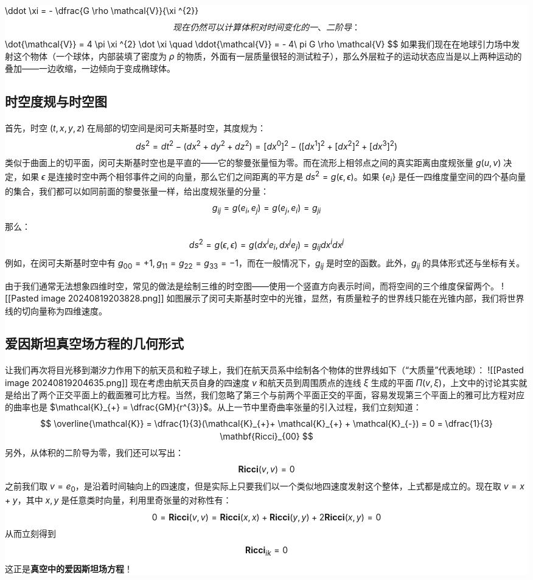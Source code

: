 \ddot \xi  = - \dfrac{G \rho  \mathcal{V}}{\xi ^{2}}
$$
现在仍然可以计算体积对时间变化的一、二阶导：
$$
\dot{\mathcal{V}} = 4 \pi \xi ^{2}  \dot \xi \quad \ddot{\mathcal{V}} = - 4\ pi G \rho \mathcal{V}
$$
如果我们现在在地球引力场中发射这个物体（一个球体，内部装填了密度为 $\rho$ 的物质，外面有一层质量很轻的测试粒子），那么外层粒子的运动状态应当是以上两种运动的叠加——一边收缩，一边倾向于变成椭球体。

## 时空度规与时空图
首先，时空 $(t,x,y,z)$ 在局部的切空间是闵可夫斯基时空，其度规为：
$$
ds^{2} = dt^{2} - (dx^{2} +dy^{2} +dz^{2}) = [dx^{0}]^{2} - ([dx^{1}]^{2} + [dx^{2}]^{2} + [dx^{3}]^{2})
$$
类似于曲面上的切平面，闵可夫斯基时空也是平直的——它的黎曼张量恒为零。而在流形上相邻点之间的真实距离由度规张量 $g(u,v)$ 决定，如果 $\epsilon$ 是连接时空中两个相邻事件之间的向量，那么它们之间距离的平方是 $ds^{2} = g(\epsilon, \epsilon)$。如果 $\{e_{i}\}$ 是任一四维度量空间的四个基向量的集合，我们都可以如同前面的黎曼张量一样，给出度规张量的分量：
$$
g_{ij} = g(e_{i},e_{j}) = g(e_{j},e_{i}) = g_{ji}
$$
那么：
$$
ds^{2} = g(\epsilon, \epsilon) = g (dx^{i} e_{i} , dx^{j} e_{j}) = g_{ij} dx^{i} dx^{j}
$$
例如，在闵可夫斯基时空中有 $g_{00}= +1 , g_{11} = g_{22}  = g_{33} = -1$，而在一般情况下，$g_{ij}$ 是时空的函数。此外，$g_{ij}$ 的具体形式还与坐标有关。

由于我们通常无法想象四维时空，常见的做法是绘制三维的时空图——使用一个竖直方向表示时间，而将空间的三个维度保留两个。
![[Pasted image 20240819203828.png]]
如图展示了闵可夫斯基时空中的光锥，显然，有质量粒子的世界线只能在光锥内部，我们将世界线的切向量称为四维速度。

## 爱因斯坦真空场方程的几何形式
让我们再次将目光移到潮汐力作用下的航天员和粒子球上，我们在航天员系中绘制各个物体的世界线如下（“大质量”代表地球）：
![[Pasted image 20240819204635.png]]
现在考虑由航天员自身的四速度 $v$ 和航天员到周围质点的连线 $\xi$ 生成的平面 $\Pi(v,\xi)$，上文中的讨论其实就是给出了两个正交平面上的截面雅可比方程。当然，我们忽略了第三个与前两个平面正交的平面，容易发现第三个平面上的雅可比方程对应的曲率也是 $\mathcal{K}_{+} = \dfrac{GM}{r^{3}}$。从上一节中里奇曲率张量的引入过程，我们立刻知道：
$$
\overline{\mathcal{K}} = \dfrac{1}{3}(\mathcal{K}_{+}+ \mathcal{K}_{+} + \mathcal{K}_{-}) = 0 = \dfrac{1}{3} \mathbf{Ricci}_{00}
$$
另外，从体积的二阶导为零，我们还可以写出：
$$
\mathbf{Ricci}(v,v) = 0
$$
之前我们取 $v =e_{0}$，是沿着时间轴向上的四速度，但是实际上只要我们以一个类似地四速度发射这个整体，上式都是成立的。现在取 $v = x+y$，其中 $x,y$ 是任意类时向量，利用里奇张量的对称性有：
$$
0 =  \mathbf{Ricci}(v,v) = \mathbf{Ricci}(x,x) + \mathbf{Ricci}(y,y) + 2 \mathbf{Ricci}(x,y) = 0 
$$
从而立刻得到
$$\mathbf{Ricci}_{ik}= 0$$
这正是**真空中的爱因斯坦场方程**！
